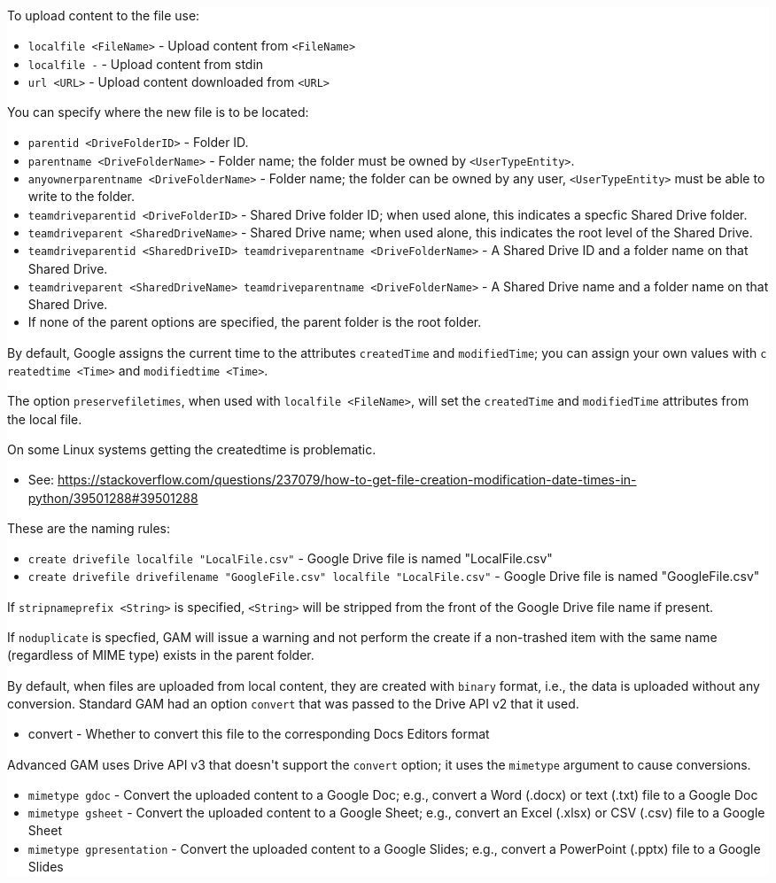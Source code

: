 To upload content to the file use:
* `localfile <FileName>` - Upload content from `<FileName>`
* `localfile -` - Upload content from stdin
* `url <URL>` - Upload content downloaded from `<URL>`

You can specify where the new file is to be located:
* `parentid <DriveFolderID>` - Folder ID.
* `parentname <DriveFolderName>` - Folder name; the folder must be owned by `<UserTypeEntity>`.
* `anyownerparentname <DriveFolderName>` - Folder name; the folder can be owned by any user, `<UserTypeEntity>` must be able to write to the folder.
* `teamdriveparentid <DriveFolderID>` - Shared Drive folder ID; when used alone, this indicates a specfic Shared Drive folder.
* `teamdriveparent <SharedDriveName>` - Shared Drive name; when used alone, this indicates the root level of the Shared Drive.
* `teamdriveparentid <SharedDriveID> teamdriveparentname <DriveFolderName>` - A Shared Drive ID and a folder name  on that Shared Drive.
* `teamdriveparent <SharedDriveName> teamdriveparentname <DriveFolderName>` - A Shared Drive name and a folder name on that Shared Drive.
* If none of the parent options are specified, the parent folder is the root folder.

By default, Google assigns the current time to the attributes `createdTime` and `modifiedTime`; you can assign your own values
with `createdtime <Time>` and `modifiedtime <Time>`.

The option `preservefiletimes`, when used with `localfile <FileName>`, will set the `createdTime` and `modifiedTime` attributes from the local file.

On some Linux systems getting the createdtime is problematic.
* See: https://stackoverflow.com/questions/237079/how-to-get-file-creation-modification-date-times-in-python/39501288#39501288

These are the naming rules:
* `create drivefile localfile "LocalFile.csv"` - Google Drive file is named "LocalFile.csv"
* `create drivefile drivefilename "GoogleFile.csv" localfile "LocalFile.csv"` - Google Drive file is named "GoogleFile.csv"

If `stripnameprefix <String>` is specified, `<String>` will be stripped from the front of the Google Drive file name if present.

If `noduplicate` is specfied, GAM will issue a warning and not perform the create if a non-trashed item with the same name (regardless of MIME type)
exists in the parent folder.

By default, when files are uploaded from local content, they are created with `binary` format, i.e., the data is uploaded
without any conversion. Standard GAM had an option `convert` that was passed to the Drive API v2 that it used.
* convert - Whether to convert this file to the corresponding Docs Editors format

Advanced GAM uses Drive API v3 that doesn't support the `convert` option; it uses the `mimetype` argument to cause conversions.
* `mimetype gdoc` - Convert the uploaded content to a Google Doc; e.g., convert a Word (.docx) or text (.txt) file to a Google Doc
* `mimetype gsheet` - Convert the uploaded content to a Google Sheet; e.g., convert an Excel (.xlsx) or CSV (.csv) file to a Google Sheet
* `mimetype gpresentation` - Convert the uploaded content to a Google Slides; e.g., convert a PowerPoint (.pptx) file to a Google Slides
